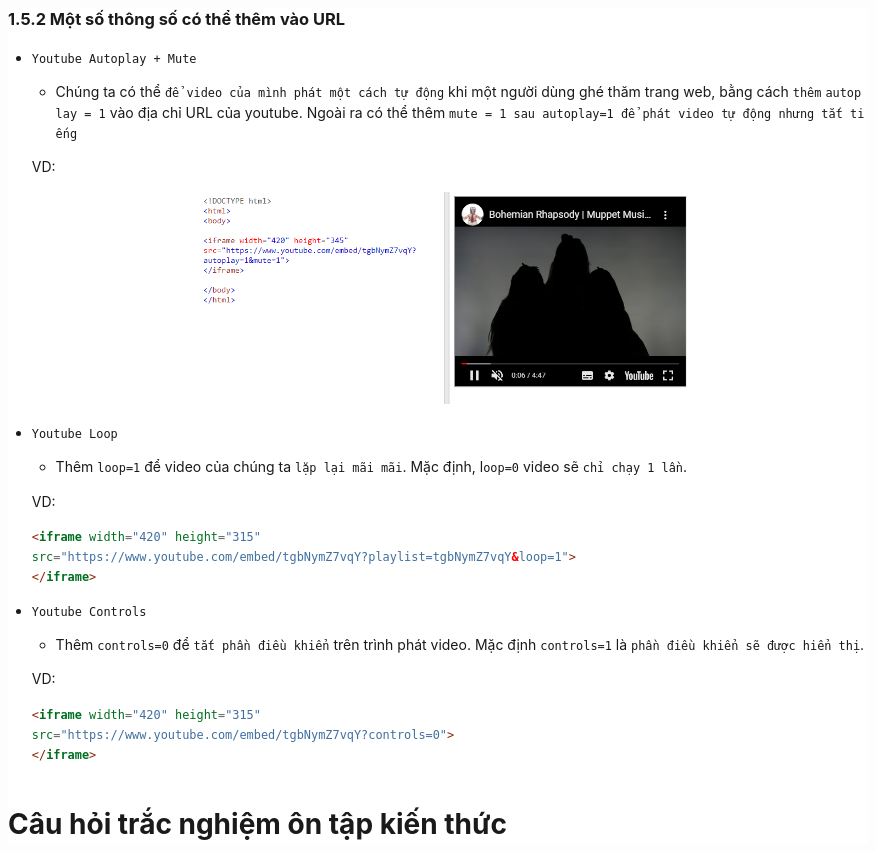 ### 1.5.2 Một số thông số có thể thêm vào URL
- `Youtube Autoplay + Mute`
    - Chúng ta có thể `để video của mình phát một cách tự động` khi một người dùng ghé thăm trang web, bằng cách `thêm` `autoplay = 1` vào địa chỉ URL của youtube. Ngoài ra có thể thêm `mute = 1 sau autoplay=1 để phát video tự động nhưng tắt tiếng`

    VD: 
    <p align="center">
    <img src="../images/lesson3/auto_mute.png" width=500>
    </p>

- `Youtube Loop`
    - Thêm `loop=1` để video của chúng ta `lặp lại mãi mãi`. Mặc định, l`oop=0` video sẽ `chỉ chạy 1 lần`.

    VD:
    ```html
    <iframe width="420" height="315"
    src="https://www.youtube.com/embed/tgbNymZ7vqY?playlist=tgbNymZ7vqY&loop=1">
    </iframe>
    ```

- `Youtube Controls`
    - Thêm `controls=0` để `tắt phần điều khiển` trên trình phát video. Mặc định `controls=1` là `phần điều khiển sẽ được hiển thị`.  

    VD:
    ```html
    <iframe width="420" height="315"
    src="https://www.youtube.com/embed/tgbNymZ7vqY?controls=0">
    </iframe>
    ```

# Câu hỏi trắc nghiệm ôn tập kiến thức
